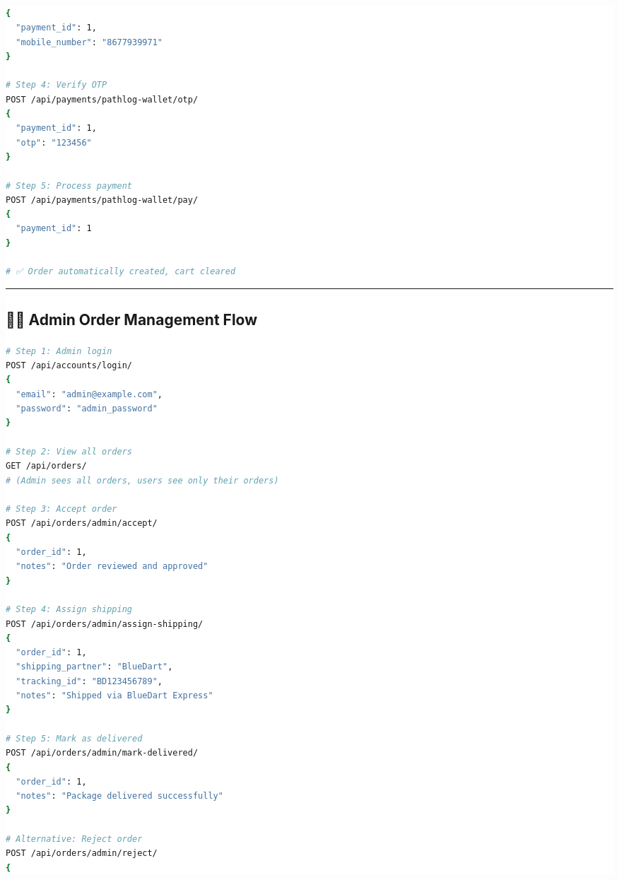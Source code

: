 ```bash
{
  "payment_id": 1,
  "mobile_number": "8677939971"
}

# Step 4: Verify OTP
POST /api/payments/pathlog-wallet/otp/
{
  "payment_id": 1,
  "otp": "123456"
}

# Step 5: Process payment
POST /api/payments/pathlog-wallet/pay/
{
  "payment_id": 1
}

# ✅ Order automatically created, cart cleared
```

---

## 👨‍💼 Admin Order Management Flow

```bash
# Step 1: Admin login
POST /api/accounts/login/
{
  "email": "admin@example.com",
  "password": "admin_password"
}

# Step 2: View all orders
GET /api/orders/
# (Admin sees all orders, users see only their orders)

# Step 3: Accept order
POST /api/orders/admin/accept/
{
  "order_id": 1,
  "notes": "Order reviewed and approved"
}

# Step 4: Assign shipping
POST /api/orders/admin/assign-shipping/
{
  "order_id": 1,
  "shipping_partner": "BlueDart",
  "tracking_id": "BD123456789",
  "notes": "Shipped via BlueDart Express"
}

# Step 5: Mark as delivered
POST /api/orders/admin/mark-delivered/
{
  "order_id": 1,
  "notes": "Package delivered successfully"
}

# Alternative: Reject order
POST /api/orders/admin/reject/
{
```